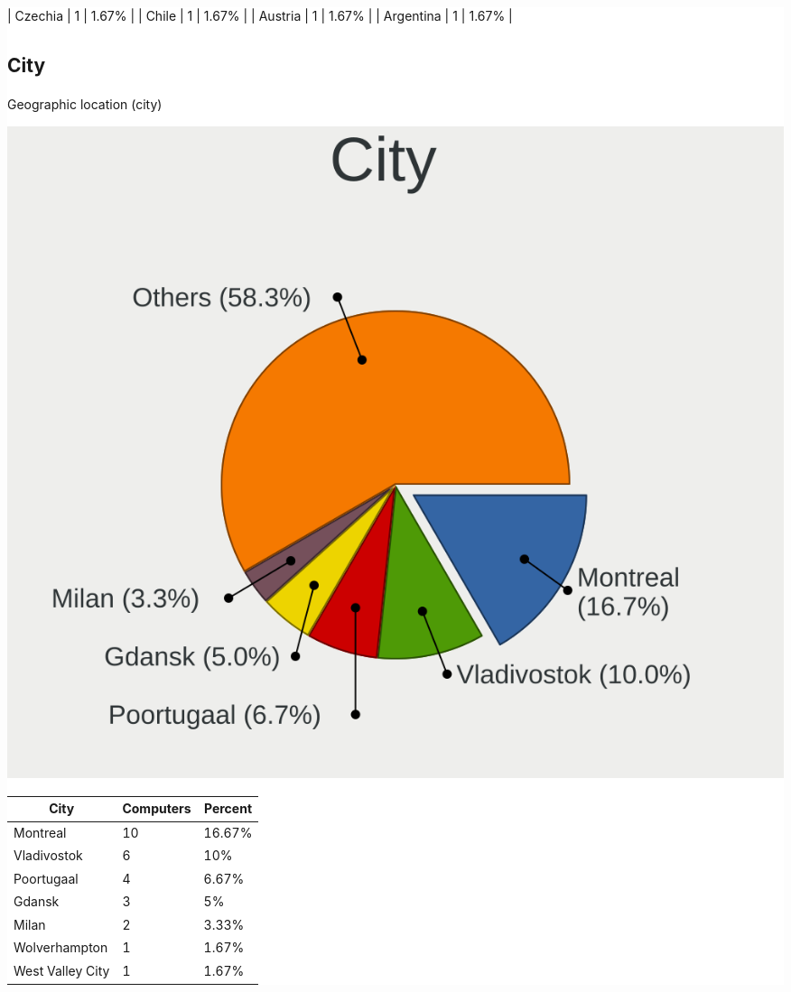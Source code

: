 | Czechia     | 1         | 1.67%   |
| Chile       | 1         | 1.67%   |
| Austria     | 1         | 1.67%   |
| Argentina   | 1         | 1.67%   |

City
----

Geographic location (city)

![City](./All/images/pie_chart_bsd/node_city.svg)


| City                | Computers | Percent |
|---------------------|-----------|---------|
| Montreal            | 10        | 16.67%  |
| Vladivostok         | 6         | 10%     |
| Poortugaal          | 4         | 6.67%   |
| Gdansk              | 3         | 5%      |
| Milan               | 2         | 3.33%   |
| Wolverhampton       | 1         | 1.67%   |
| West Valley City    | 1         | 1.67%   |
